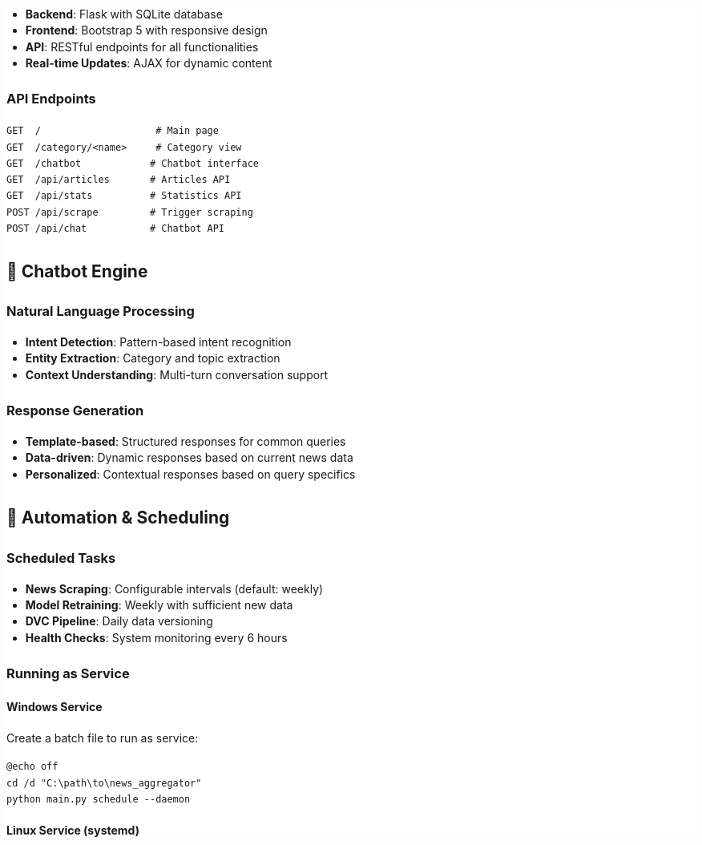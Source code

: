 - **Backend**: Flask with SQLite database
- **Frontend**: Bootstrap 5 with responsive design
- **API**: RESTful endpoints for all functionalities
- **Real-time Updates**: AJAX for dynamic content

### API Endpoints

```
GET  /                    # Main page
GET  /category/<name>     # Category view
GET  /chatbot            # Chatbot interface
GET  /api/articles       # Articles API
GET  /api/stats          # Statistics API
POST /api/scrape         # Trigger scraping
POST /api/chat           # Chatbot API
```

## 🤖 Chatbot Engine

### Natural Language Processing

- **Intent Detection**: Pattern-based intent recognition
- **Entity Extraction**: Category and topic extraction
- **Context Understanding**: Multi-turn conversation support

### Response Generation

- **Template-based**: Structured responses for common queries
- **Data-driven**: Dynamic responses based on current news data
- **Personalized**: Contextual responses based on query specifics

## 📅 Automation & Scheduling

### Scheduled Tasks

- **News Scraping**: Configurable intervals (default: weekly)
- **Model Retraining**: Weekly with sufficient new data
- **DVC Pipeline**: Daily data versioning
- **Health Checks**: System monitoring every 6 hours

### Running as Service

#### Windows Service

Create a batch file to run as service:

```batch
@echo off
cd /d "C:\path\to\news_aggregator"
python main.py schedule --daemon
```

#### Linux Service (systemd)
